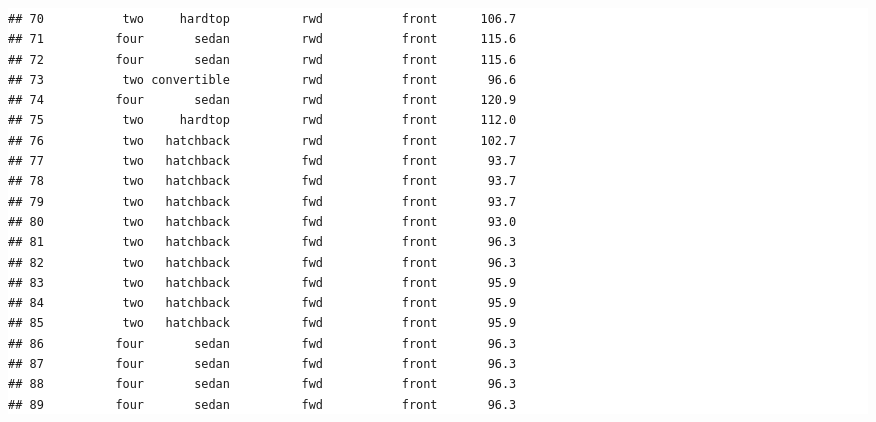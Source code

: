     ## 70           two     hardtop          rwd           front      106.7
    ## 71          four       sedan          rwd           front      115.6
    ## 72          four       sedan          rwd           front      115.6
    ## 73           two convertible          rwd           front       96.6
    ## 74          four       sedan          rwd           front      120.9
    ## 75           two     hardtop          rwd           front      112.0
    ## 76           two   hatchback          rwd           front      102.7
    ## 77           two   hatchback          fwd           front       93.7
    ## 78           two   hatchback          fwd           front       93.7
    ## 79           two   hatchback          fwd           front       93.7
    ## 80           two   hatchback          fwd           front       93.0
    ## 81           two   hatchback          fwd           front       96.3
    ## 82           two   hatchback          fwd           front       96.3
    ## 83           two   hatchback          fwd           front       95.9
    ## 84           two   hatchback          fwd           front       95.9
    ## 85           two   hatchback          fwd           front       95.9
    ## 86          four       sedan          fwd           front       96.3
    ## 87          four       sedan          fwd           front       96.3
    ## 88          four       sedan          fwd           front       96.3
    ## 89          four       sedan          fwd           front       96.3